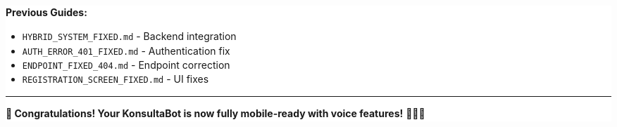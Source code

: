 **Previous Guides:**
- `HYBRID_SYSTEM_FIXED.md` - Backend integration
- `AUTH_ERROR_401_FIXED.md` - Authentication fix
- `ENDPOINT_FIXED_404.md` - Endpoint correction
- `REGISTRATION_SCREEN_FIXED.md` - UI fixes

---

**🎉 Congratulations! Your KonsultaBot is now fully mobile-ready with voice features!** 🚀📱🎤
